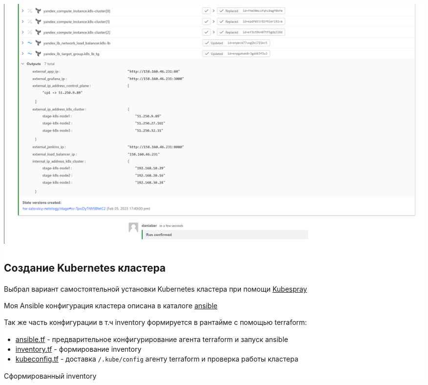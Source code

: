 ![img_11.png](img/img_11.png)  

## Создание Kubernetes кластера

Выбрал вариант самостоятельной установки Kubernetes кластера при помощи [Kubespray](https://kubernetes.io/docs/setup/production-environment/tools/kubespray/)  

Моя Ansible конфигурация кластера описана в каталоге [ansible](ansible)  

Так же часть конфигурации в т.ч inventory формируется в рантайме с помощью terraform:
- [ansible.tf](terraform/ansible.tf) - предварительное конфигурирование агента terraform и запуск ansible
- [inventory.tf](terraform/inventory.tf) - формирование inventory
- [kubeconfig.tf](terraform/kubeconfig.tf) - доставка `/.kube/config` агенту terraform и проверка работы кластера
  
Сформированный inventory  
